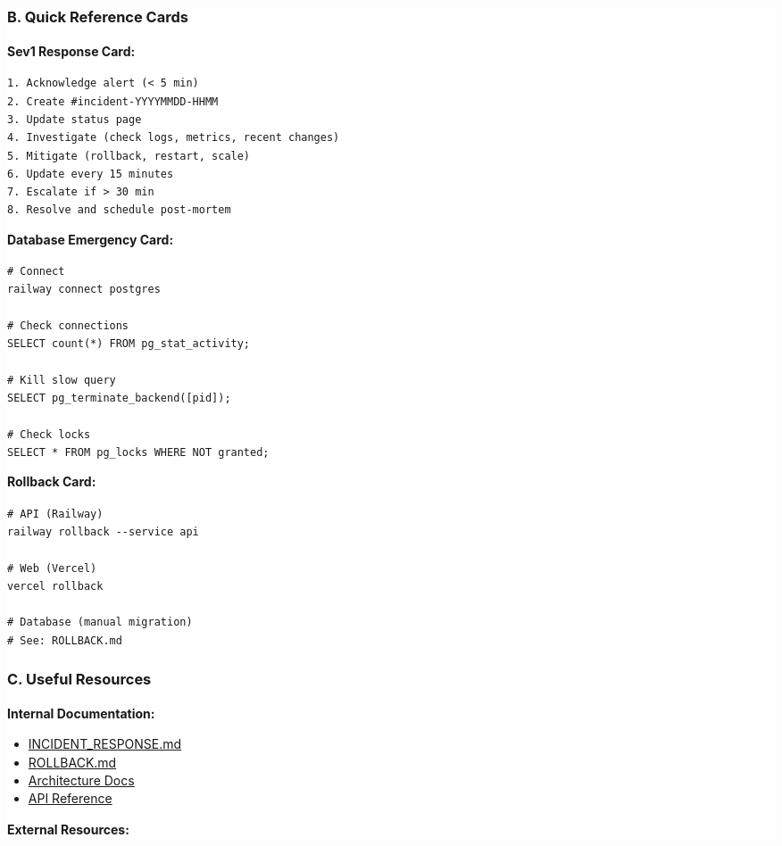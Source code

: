 
### B. Quick Reference Cards

**Sev1 Response Card:**

```
1. Acknowledge alert (< 5 min)
2. Create #incident-YYYYMMDD-HHMM
3. Update status page
4. Investigate (check logs, metrics, recent changes)
5. Mitigate (rollback, restart, scale)
6. Update every 15 minutes
7. Escalate if > 30 min
8. Resolve and schedule post-mortem
```

**Database Emergency Card:**

```
# Connect
railway connect postgres

# Check connections
SELECT count(*) FROM pg_stat_activity;

# Kill slow query
SELECT pg_terminate_backend([pid]);

# Check locks
SELECT * FROM pg_locks WHERE NOT granted;
```

**Rollback Card:**

```
# API (Railway)
railway rollback --service api

# Web (Vercel)
vercel rollback

# Database (manual migration)
# See: ROLLBACK.md
```

### C. Useful Resources

**Internal Documentation:**

- [INCIDENT_RESPONSE.md](./INCIDENT_RESPONSE.md)
- [ROLLBACK.md](./ROLLBACK.md)
- [Architecture Docs](../../for-developers/architecture.md)
- [API Reference](../../for-developers/api-reference.md)

**External Resources:**
